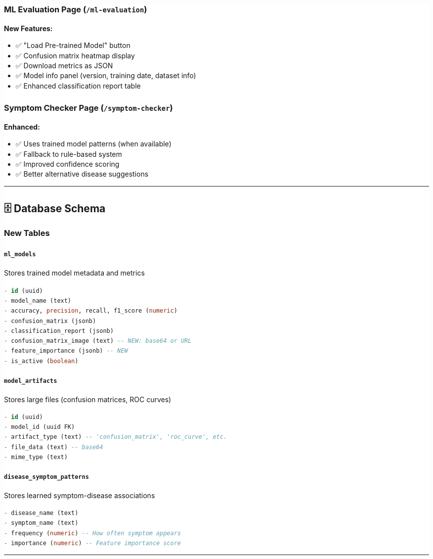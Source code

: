 ### ML Evaluation Page (`/ml-evaluation`)

**New Features:**
- ✅ "Load Pre-trained Model" button
- ✅ Confusion matrix heatmap display
- ✅ Download metrics as JSON
- ✅ Model info panel (version, training date, dataset info)
- ✅ Enhanced classification report table

### Symptom Checker Page (`/symptom-checker`)

**Enhanced:**
- ✅ Uses trained model patterns (when available)
- ✅ Fallback to rule-based system
- ✅ Improved confidence scoring
- ✅ Better alternative disease suggestions

---

## 🗄️ Database Schema

### New Tables

#### `ml_models`
Stores trained model metadata and metrics
```sql
- id (uuid)
- model_name (text)
- accuracy, precision, recall, f1_score (numeric)
- confusion_matrix (jsonb)
- classification_report (jsonb)
- confusion_matrix_image (text) -- NEW: base64 or URL
- feature_importance (jsonb) -- NEW
- is_active (boolean)
```

#### `model_artifacts`
Stores large files (confusion matrices, ROC curves)
```sql
- id (uuid)
- model_id (uuid FK)
- artifact_type (text) -- 'confusion_matrix', 'roc_curve', etc.
- file_data (text) -- base64
- mime_type (text)
```

#### `disease_symptom_patterns`
Stores learned symptom-disease associations
```sql
- disease_name (text)
- symptom_name (text)
- frequency (numeric) -- How often symptom appears
- importance (numeric) -- Feature importance score
```

---